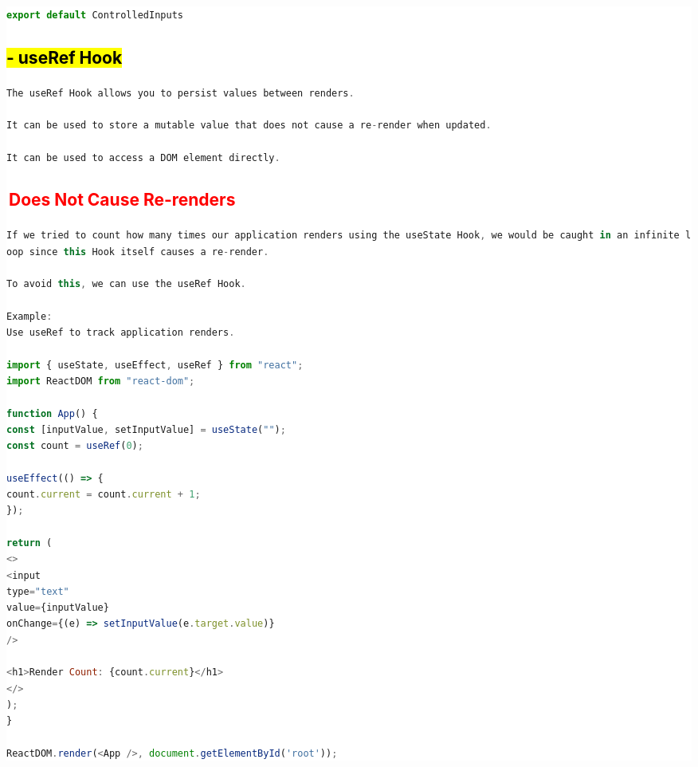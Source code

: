 ```javascript
export default ControlledInputs
```

## <mark>- useRef Hook</mark>

```javascript
The useRef Hook allows you to persist values between renders.

It can be used to store a mutable value that does not cause a re-render when updated.

It can be used to access a DOM element directly.
```

<div>
<h2><span style="color:red;border:3px solid white">Does Not Cause Re-renders<span></h2>
</div>

```javascript
If we tried to count how many times our application renders using the useState Hook, we would be caught in an infinite loop since this Hook itself causes a re-render.

To avoid this, we can use the useRef Hook.

Example:
Use useRef to track application renders.

import { useState, useEffect, useRef } from "react";
import ReactDOM from "react-dom";

function App() {
const [inputValue, setInputValue] = useState("");
const count = useRef(0);

useEffect(() => {
count.current = count.current + 1;
});

return (
<>
<input
type="text"
value={inputValue}
onChange={(e) => setInputValue(e.target.value)}
/>

<h1>Render Count: {count.current}</h1>
</>
);
}

ReactDOM.render(<App />, document.getElementById('root'));

```
